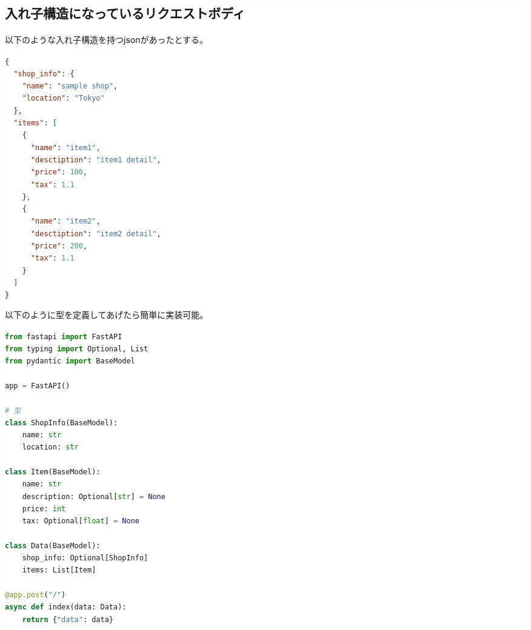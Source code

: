 ## 入れ子構造になっているリクエストボディ 

以下のような入れ子構造を持つjsonがあったとする。

```json
{
  "shop_info": {
    "name": "sample shop",
    "location": "Tokyo"
  },
  "items": [
    {
      "name": "item1",
      "desctiption": "item1 detail",
      "price": 100,
      "tax": 1.1
    },
    {
      "name": "item2",
      "desctiption": "item2 detail",
      "price": 200,
      "tax": 1.1
    }
  ]
}
```

以下のように型を定義してあげたら簡単に実装可能。

```python
from fastapi import FastAPI
from typing import Optional, List
from pydantic import BaseModel

app = FastAPI()

# 型
class ShopInfo(BaseModel):
    name: str
    location: str

class Item(BaseModel):
    name: str
    description: Optional[str] = None
    price: int
    tax: Optional[float] = None

class Data(BaseModel):
    shop_info: Optional[ShopInfo]
    items: List[Item]

@app.post("/")
async def index(data: Data):
    return {"data": data}
```
